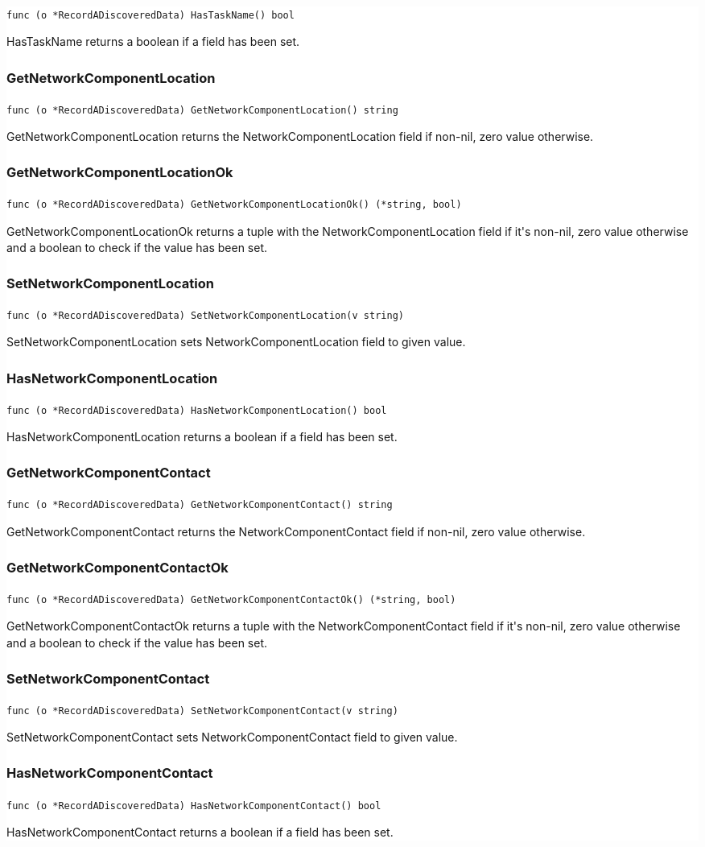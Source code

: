 `func (o *RecordADiscoveredData) HasTaskName() bool`

HasTaskName returns a boolean if a field has been set.

### GetNetworkComponentLocation

`func (o *RecordADiscoveredData) GetNetworkComponentLocation() string`

GetNetworkComponentLocation returns the NetworkComponentLocation field if non-nil, zero value otherwise.

### GetNetworkComponentLocationOk

`func (o *RecordADiscoveredData) GetNetworkComponentLocationOk() (*string, bool)`

GetNetworkComponentLocationOk returns a tuple with the NetworkComponentLocation field if it's non-nil, zero value otherwise
and a boolean to check if the value has been set.

### SetNetworkComponentLocation

`func (o *RecordADiscoveredData) SetNetworkComponentLocation(v string)`

SetNetworkComponentLocation sets NetworkComponentLocation field to given value.

### HasNetworkComponentLocation

`func (o *RecordADiscoveredData) HasNetworkComponentLocation() bool`

HasNetworkComponentLocation returns a boolean if a field has been set.

### GetNetworkComponentContact

`func (o *RecordADiscoveredData) GetNetworkComponentContact() string`

GetNetworkComponentContact returns the NetworkComponentContact field if non-nil, zero value otherwise.

### GetNetworkComponentContactOk

`func (o *RecordADiscoveredData) GetNetworkComponentContactOk() (*string, bool)`

GetNetworkComponentContactOk returns a tuple with the NetworkComponentContact field if it's non-nil, zero value otherwise
and a boolean to check if the value has been set.

### SetNetworkComponentContact

`func (o *RecordADiscoveredData) SetNetworkComponentContact(v string)`

SetNetworkComponentContact sets NetworkComponentContact field to given value.

### HasNetworkComponentContact

`func (o *RecordADiscoveredData) HasNetworkComponentContact() bool`

HasNetworkComponentContact returns a boolean if a field has been set.
